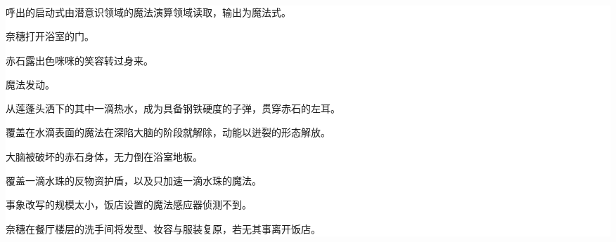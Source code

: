 呼出的启动式由潜意识领域的魔法演算领域读取，输出为魔法式。

奈穗打开浴室的门。

赤石露出色咪咪的笑容转过身来。

魔法发动。

从莲蓬头洒下的其中一滴热水，成为具备钢铁硬度的子弹，贯穿赤石的左耳。

覆盖在水滴表面的魔法在深陷大脑的阶段就解除，动能以迸裂的形态解放。

大脑被破坏的赤石身体，无力倒在浴室地板。

覆盖一滴水珠的反物资护盾，以及只加速一滴水珠的魔法。

事象改写的规模太小，饭店设置的魔法感应器侦测不到。

奈穗在餐厅楼层的洗手间将发型、妆容与服装复原，若无其事离开饭店。


